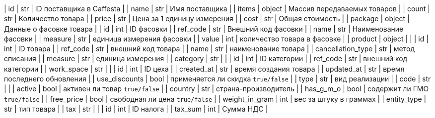 | id                | str    | ID поставщика в Caffesta                    |
| name              | str    | Имя поставщика                              |
| items             | object | Массив передаваемых товаров                 |
| count             | str    | Количество товара                           |
| price             | str    | Цена за 1 единицу измерения                 |
| cost              | str    | Общая стоимость                             |
| package           | object | Данные о фасовке товара                     |
| id                | int    | ID фасовки                                  |
| ref_code          | str    | Внешний код фасовки                         |
| name              | str    | Наименование фасовки                        |
| measure           | str    | единица измерения фасовки                   |
| value             | int    | количество товара в фасовке                 |
| product           | object |                                             |
| id                | int    | ID товара                                   |
| ref_code          | str    | внешний код товара                          |
| name              | str    | наименование товара                         |
| cancellation_type | str    | метод списания                              |
| measure           | str    | единица измерения                           |
| category          | str    |                                             |
| id                | int    | ID категории                                |
| ref_code          | str    | внешний код категории                       |
| work_space        | str    |                                             |
| id                | int    | ID цеха                                     |
| created_at        | str    | время создания товара                       |
| updated_at        | str    | время последнего обновления                 |
| use_discounts     | bool   | применяется ли скидка `true/false`          |
| type              | str    | вид реализации                              |
| code              | str    |                                             |
| active            | bool   | активен ли товар   `true/false`             |
| country           | str    | страна-производитель                        |
| has_g_m_o         | bool   | содержит ли ГМО   `true/false`              |
| free_price        | bool   | свободная ли цена  `true/false`             |
| weight_in_gram    | int    | вес за штуку в граммах                      |
| entity_type       | str    | тип товара                                  |
| tax               | str    |                                             |
| id                | int    | ID налога                                   |
| tax_sum           | int    | Сумма НДС                                   |